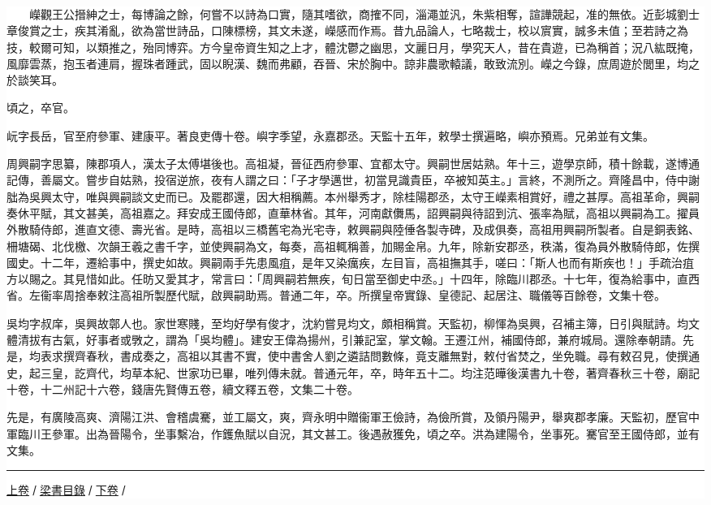 　　嶸觀王公搢紳之士，每博論之餘，何嘗不以詩為口實，隨其嗜欲，商搉不同，淄澠並汎，朱紫相奪，諠譁競起，准的無依。近彭城劉士章俊賞之士，疾其淆亂，欲為當世詩品，口陳標榜，其文未遂，嶸感而作焉。昔九品論人，七略裁士，校以賔實，誠多未值；至若詩之為技，較爾可知，以類推之，殆同博弈。方今皇帝資生知之上才，體沈鬱之幽思，文麗日月，學究天人，昔在貴遊，已為稱首；況八紘既掩，風靡雲蒸，抱玉者連肩，握珠者踵武，固以睨漢、魏而弗顧，吞晉、宋於胸中。諒非農歌轅議，敢致流別。嶸之今錄，庶周遊於閭里，均之於談笑耳。

頃之，卒官。

岏字長岳，官至府參軍、建康平。著良吏傳十卷。嶼字季望，永嘉郡丞。天監十五年，敕學士撰遍略，嶼亦預焉。兄弟並有文集。

周興嗣字思纂，陳郡項人，漢太子太傅堪後也。高祖凝，晉征西府參軍、宜都太守。興嗣世居姑熟。年十三，遊學京師，積十餘載，遂博通記傳，善屬文。嘗步自姑熟，投宿逆旅，夜有人謂之曰：「子才學邁世，初當見識貴臣，卒被知英主。」言終，不測所之。齊隆昌中，侍中謝朏為吳興太守，唯與興嗣談文史而已。及罷郡還，因大相稱薦。本州舉秀才，除桂陽郡丞，太守王嶸素相賞好，禮之甚厚。高祖革命，興嗣奏休平賦，其文甚美，高祖嘉之。拜安成王國侍郎，直華林省。其年，河南獻儛馬，詔興嗣與待詔到沆、張率為賦，高祖以興嗣為工。擢員外散騎侍郎，進直文德、壽光省。是時，高祖以三橋舊宅為光宅寺，敕興嗣與陸倕各製寺碑，及成俱奏，高祖用興嗣所製者。自是銅表銘、柵塘碣、北伐檄、次韻王羲之書千字，並使興嗣為文，每奏，高祖輒稱善，加賜金帛。九年，除新安郡丞，秩滿，復為員外散騎侍郎，佐撰國史。十二年，遷給事中，撰史如故。興嗣兩手先患風疽，是年又染癘疾，左目盲，高祖撫其手，嗟曰：「斯人也而有斯疾也！」手疏治疽方以賜之。其見惜如此。任昉又愛其才，常言曰：「周興嗣若無疾，旬日當至御史中丞。」十四年，除臨川郡丞。十七年，復為給事中，直西省。左衞率周捨奉敕注高祖所製歷代賦，啟興嗣助焉。普通二年，卒。所撰皇帝實錄、皇德記、起居注、職儀等百餘卷，文集十卷。

吳均字叔庠，吳興故鄣人也。家世寒賤，至均好學有俊才，沈約嘗見均文，頗相稱賞。天監初，柳惲為吳興，召補主簿，日引與賦詩。均文體清拔有古氣，好事者或斆之，謂為「吳均體」。建安王偉為揚州，引兼記室，掌文翰。王遷江州，補國侍郎，兼府城局。還除奉朝請。先是，均表求撰齊春秋，書成奏之，高祖以其書不實，使中書舍人劉之遴詰問數條，竟支離無對，敕付省焚之，坐免職。尋有敕召見，使撰通史，起三皇，訖齊代，均草本紀、世家功已畢，唯列傳未就。普通元年，卒，時年五十二。均注范曄後漢書九十卷，著齊春秋三十卷，廟記十卷，十二州記十六卷，錢唐先賢傳五卷，續文釋五卷，文集二十卷。

先是，有廣陵高爽、濟陽江洪、會稽虞騫，並工屬文，爽，齊永明中贈衞軍王儉詩，為儉所賞，及領丹陽尹，舉爽郡孝廉。天監初，歷官中軍臨川王參軍。出為晉陽令，坐事繫冶，作鑊魚賦以自況，其文甚工。後遇赦獲免，頃之卒。洪為建陽令，坐事死。騫官至王國侍郎，並有文集。

* * *

[上卷](048.md) / [梁書目錄](a08.md) / [下卷](050.md) /			  

    